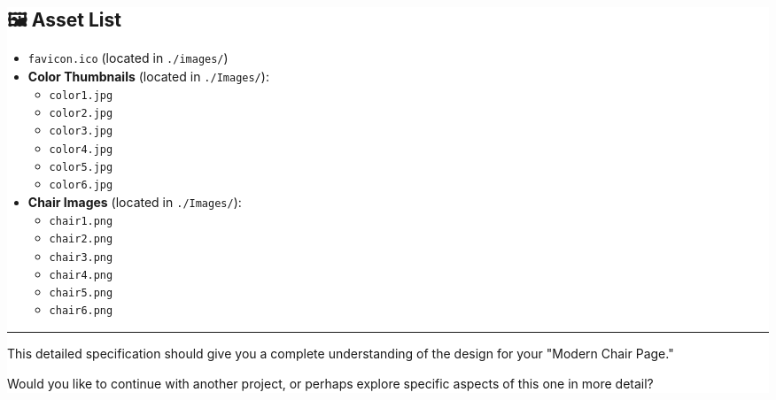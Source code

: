 
## 🖼️ Asset List

* `favicon.ico` (located in `./images/`)
* **Color Thumbnails** (located in `./Images/`):
    * `color1.jpg`
    * `color2.jpg`
    * `color3.jpg`
    * `color4.jpg`
    * `color5.jpg`
    * `color6.jpg`
* **Chair Images** (located in `./Images/`):
    * `chair1.png`
    * `chair2.png`
    * `chair3.png`
    * `chair4.png`
    * `chair5.png`
    * `chair6.png`

---

This detailed specification should give you a complete understanding of the design for your "Modern Chair Page."

Would you like to continue with another project, or perhaps explore specific aspects of this one in more detail?
